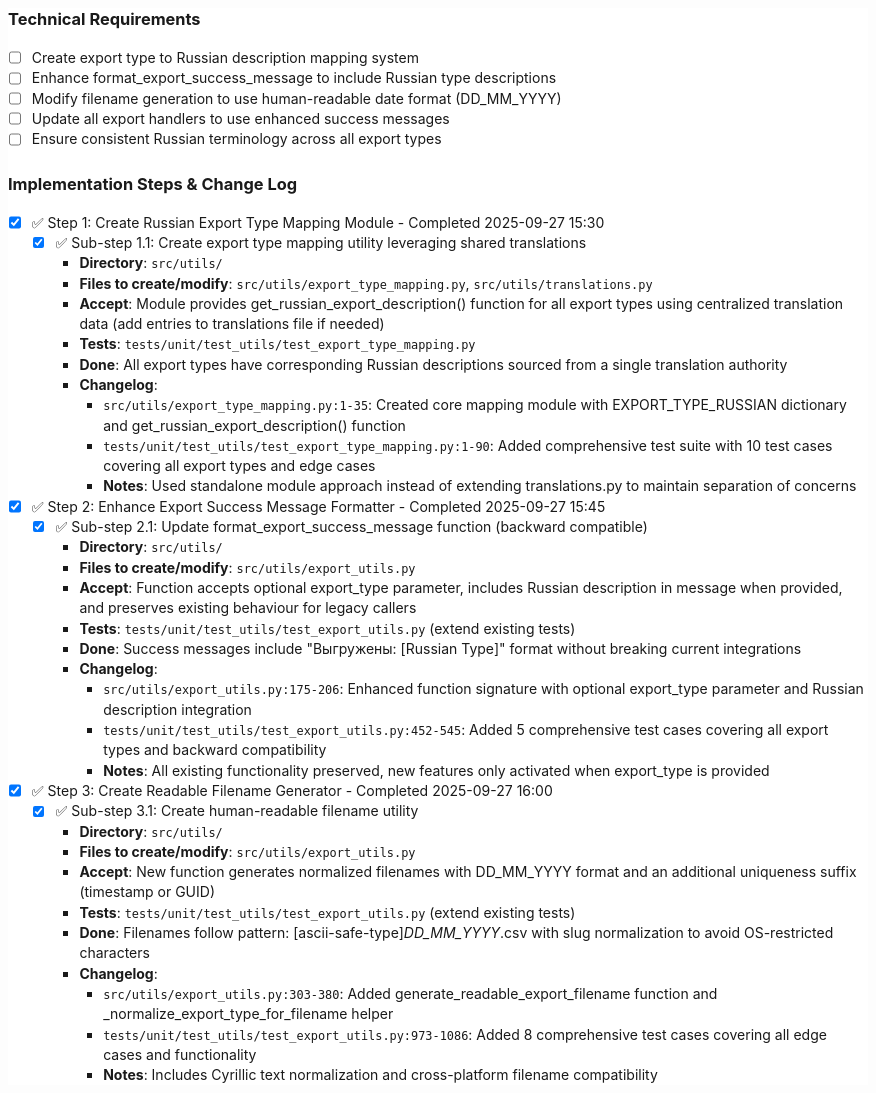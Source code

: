 ### Technical Requirements
- [ ] Create export type to Russian description mapping system
- [ ] Enhance format_export_success_message to include Russian type descriptions
- [ ] Modify filename generation to use human-readable date format (DD_MM_YYYY)
- [ ] Update all export handlers to use enhanced success messages
- [ ] Ensure consistent Russian terminology across all export types

### Implementation Steps & Change Log

- [x] ✅ Step 1: Create Russian Export Type Mapping Module - Completed 2025-09-27 15:30
  - [x] ✅ Sub-step 1.1: Create export type mapping utility leveraging shared translations
    - **Directory**: `src/utils/`
    - **Files to create/modify**: `src/utils/export_type_mapping.py`, `src/utils/translations.py`
    - **Accept**: Module provides get_russian_export_description() function for all export types using centralized translation data (add entries to translations file if needed)
    - **Tests**: `tests/unit/test_utils/test_export_type_mapping.py`
    - **Done**: All export types have corresponding Russian descriptions sourced from a single translation authority
    - **Changelog**:
      - `src/utils/export_type_mapping.py:1-35`: Created core mapping module with EXPORT_TYPE_RUSSIAN dictionary and get_russian_export_description() function
      - `tests/unit/test_utils/test_export_type_mapping.py:1-90`: Added comprehensive test suite with 10 test cases covering all export types and edge cases
      - **Notes**: Used standalone module approach instead of extending translations.py to maintain separation of concerns

- [x] ✅ Step 2: Enhance Export Success Message Formatter - Completed 2025-09-27 15:45
  - [x] ✅ Sub-step 2.1: Update format_export_success_message function (backward compatible)
    - **Directory**: `src/utils/`
    - **Files to create/modify**: `src/utils/export_utils.py`
    - **Accept**: Function accepts optional export_type parameter, includes Russian description in message when provided, and preserves existing behaviour for legacy callers
    - **Tests**: `tests/unit/test_utils/test_export_utils.py` (extend existing tests)
    - **Done**: Success messages include "Выгружены: [Russian Type]" format without breaking current integrations
    - **Changelog**:
      - `src/utils/export_utils.py:175-206`: Enhanced function signature with optional export_type parameter and Russian description integration
      - `tests/unit/test_utils/test_export_utils.py:452-545`: Added 5 comprehensive test cases covering all export types and backward compatibility
      - **Notes**: All existing functionality preserved, new features only activated when export_type is provided

- [x] ✅ Step 3: Create Readable Filename Generator - Completed 2025-09-27 16:00
  - [x] ✅ Sub-step 3.1: Create human-readable filename utility
    - **Directory**: `src/utils/`
    - **Files to create/modify**: `src/utils/export_utils.py`
    - **Accept**: New function generates normalized filenames with DD_MM_YYYY format and an additional uniqueness suffix (timestamp or GUID)
    - **Tests**: `tests/unit/test_utils/test_export_utils.py` (extend existing tests)
    - **Done**: Filenames follow pattern: [ascii-safe-type]_DD_MM_YYYY_<suffix>.csv with slug normalization to avoid OS-restricted characters
    - **Changelog**:
      - `src/utils/export_utils.py:303-380`: Added generate_readable_export_filename function and _normalize_export_type_for_filename helper
      - `tests/unit/test_utils/test_export_utils.py:973-1086`: Added 8 comprehensive test cases covering all edge cases and functionality
      - **Notes**: Includes Cyrillic text normalization and cross-platform filename compatibility

